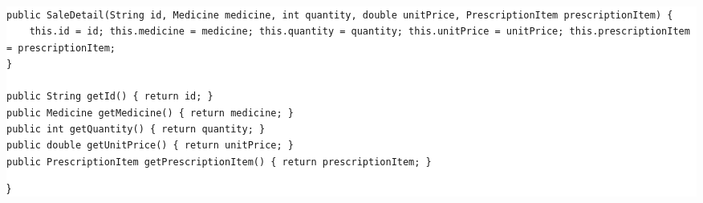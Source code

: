     public SaleDetail(String id, Medicine medicine, int quantity, double unitPrice, PrescriptionItem prescriptionItem) {
        this.id = id; this.medicine = medicine; this.quantity = quantity; this.unitPrice = unitPrice; this.prescriptionItem = prescriptionItem;
    }

    public String getId() { return id; }
    public Medicine getMedicine() { return medicine; }
    public int getQuantity() { return quantity; }
    public double getUnitPrice() { return unitPrice; }
    public PrescriptionItem getPrescriptionItem() { return prescriptionItem; }
}

